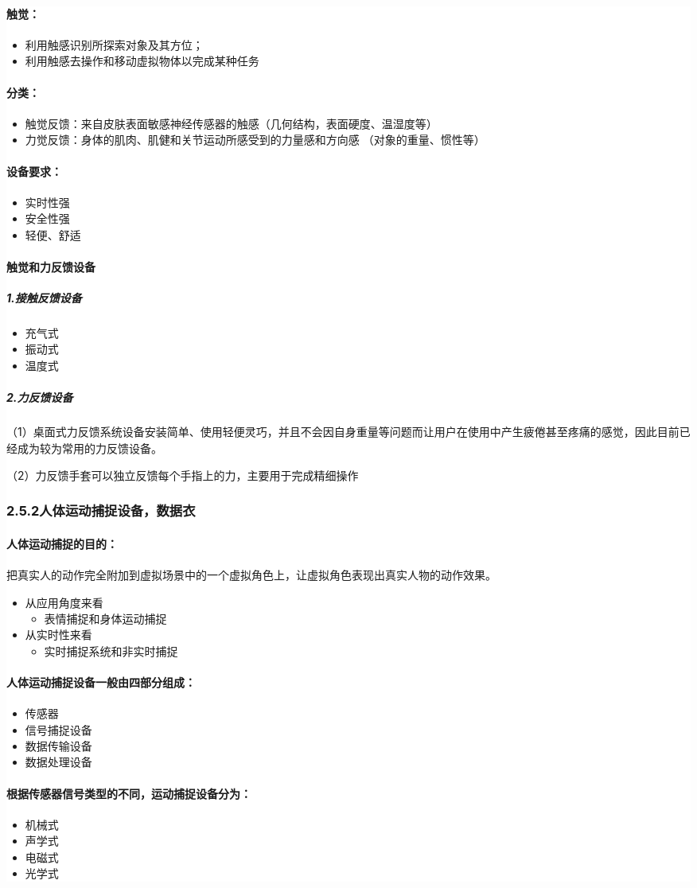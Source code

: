 #### 触觉：

- 利用触感识别所探索对象及其方位；
- 利用触感去操作和移动虚拟物体以完成某种任务 

#### 分类：

- 触觉反馈：来自皮肤表面敏感神经传感器的触感（几何结构，表面硬度、温湿度等）
- 力觉反馈：身体的肌肉、肌健和关节运动所感受到的力量感和方向感 （对象的重量、惯性等）

#### 设备要求：

- 实时性强
- 安全性强
- 轻便、舒适

#### 触觉和力反馈设备

##### 1.接触反馈设备

- 充气式
- 振动式
- 温度式

##### 2.力反馈设备

（1）桌面式力反馈系统设备安装简单、使用轻便灵巧，并且不会因自身重量等问题而让用户在使用中产生疲倦甚至疼痛的感觉，因此目前已经成为较为常用的力反馈设备。

（2）力反馈手套可以独立反馈每个手指上的力，主要用于完成精细操作



### 2.5.2人体运动捕捉设备，数据衣

#### 人体运动捕捉的目的：

把真实人的动作完全附加到虚拟场景中的一个虚拟角色上，让虚拟角色表现出真实人物的动作效果。 

- 从应用角度来看
  - 表情捕捉和身体运动捕捉
- 从实时性来看
  - 实时捕捉系统和非实时捕捉

#### 人体运动捕捉设备一般由四部分组成：

- 传感器
- 信号捕捉设备
- 数据传输设备
- 数据处理设备 

#### 根据传感器信号类型的不同，运动捕捉设备分为：

- 机械式
- 声学式
- 电磁式
- 光学式
